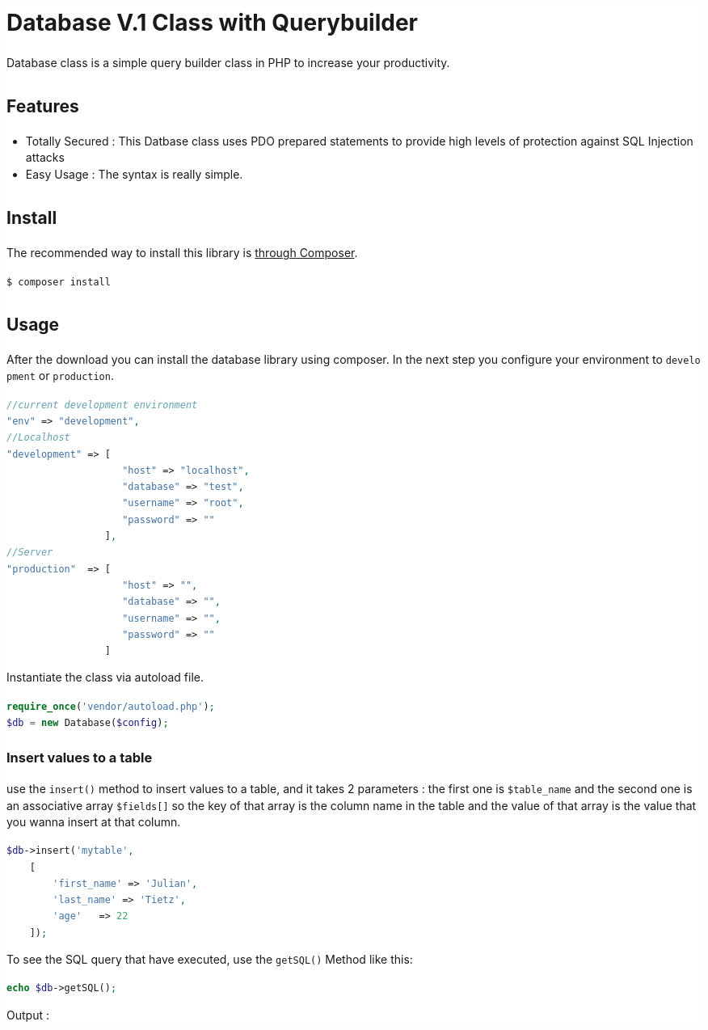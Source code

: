 # Database V.1 Class with Querybuilder
Database class is a simple query builder class in PHP to increase your productivity.
## Features
* Totally Secured :
This Datbase class uses PDO prepared statements to provide high levels of protection against SQL Injection attacks
* Easy Usage :
The syntax is really simple.


## Install

The recommended way to install this library is [through Composer](https://getcomposer.org).

```bash
$ composer install
```

## Usage
After the download you can install the database library using composer. In the next step you configure your environment to `development` or `production`.
```php
//current development environment
"env" => "development",
//Localhost
"development" => [
					"host" => "localhost",
					"database" => "test",
					"username" => "root",
					"password" => ""
				 ],
//Server
"production"  => [
					"host" => "",
					"database" => "",
					"username" => "",
					"password" => ""
				 ]
```
Instantiate the class via autoload file.
```php
require_once('vendor/autoload.php');
$db = new Database($config);
```

### Insert values to a table
use the `insert()` method to insert values to a table, and it takes 2 parameters : the first one is `$table_name` and the second one is an associative array `$fields[]` so the key of that array is the column name in the table and the value of that array is the value that you wanna insert at that column.
```php
$db->insert('mytable',
	[
		'first_name' => 'Julian',
		'last_name' => 'Tietz',
		'age'	=> 22
	]);
```
To see the SQL query that have executed, use the `getSQL()` Method like this:
```php
echo $db->getSQL();
```
Output :